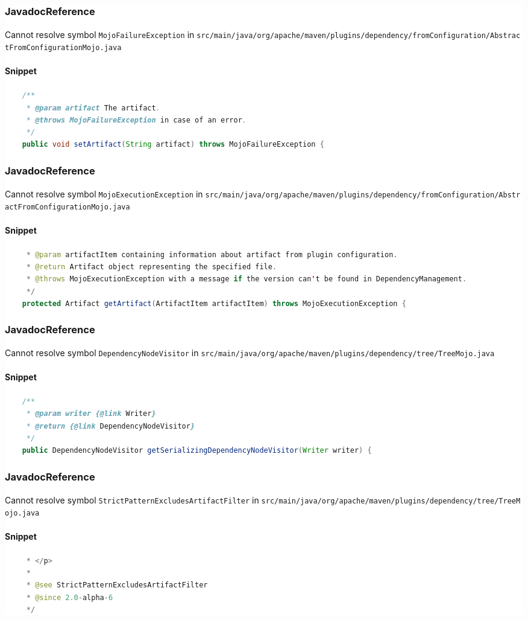 ### JavadocReference
Cannot resolve symbol `MojoFailureException`
in `src/main/java/org/apache/maven/plugins/dependency/fromConfiguration/AbstractFromConfigurationMojo.java`
#### Snippet
```java
    /**
     * @param artifact The artifact.
     * @throws MojoFailureException in case of an error.
     */
    public void setArtifact(String artifact) throws MojoFailureException {
```

### JavadocReference
Cannot resolve symbol `MojoExecutionException`
in `src/main/java/org/apache/maven/plugins/dependency/fromConfiguration/AbstractFromConfigurationMojo.java`
#### Snippet
```java
     * @param artifactItem containing information about artifact from plugin configuration.
     * @return Artifact object representing the specified file.
     * @throws MojoExecutionException with a message if the version can't be found in DependencyManagement.
     */
    protected Artifact getArtifact(ArtifactItem artifactItem) throws MojoExecutionException {
```

### JavadocReference
Cannot resolve symbol `DependencyNodeVisitor`
in `src/main/java/org/apache/maven/plugins/dependency/tree/TreeMojo.java`
#### Snippet
```java
    /**
     * @param writer {@link Writer}
     * @return {@link DependencyNodeVisitor}
     */
    public DependencyNodeVisitor getSerializingDependencyNodeVisitor(Writer writer) {
```

### JavadocReference
Cannot resolve symbol `StrictPatternExcludesArtifactFilter`
in `src/main/java/org/apache/maven/plugins/dependency/tree/TreeMojo.java`
#### Snippet
```java
     * </p>
     *
     * @see StrictPatternExcludesArtifactFilter
     * @since 2.0-alpha-6
     */
```
